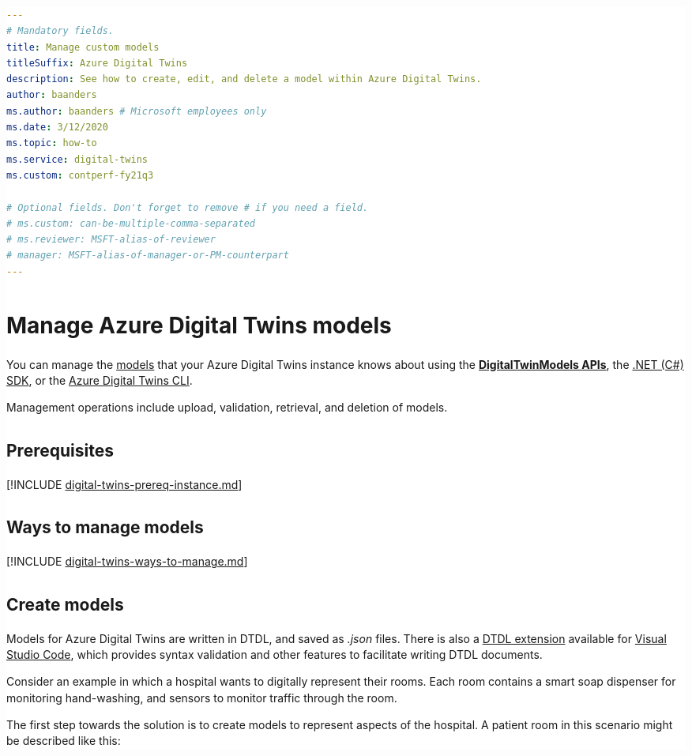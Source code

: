 ```yaml
---
# Mandatory fields.
title: Manage custom models
titleSuffix: Azure Digital Twins
description: See how to create, edit, and delete a model within Azure Digital Twins.
author: baanders
ms.author: baanders # Microsoft employees only
ms.date: 3/12/2020
ms.topic: how-to
ms.service: digital-twins
ms.custom: contperf-fy21q3

# Optional fields. Don't forget to remove # if you need a field.
# ms.custom: can-be-multiple-comma-separated
# ms.reviewer: MSFT-alias-of-reviewer
# manager: MSFT-alias-of-manager-or-PM-counterpart
---
```


# Manage Azure Digital Twins models

You can manage the [models](concepts-models.md) that your Azure Digital Twins instance knows about using the [**DigitalTwinModels APIs**](/rest/api/digital-twins/dataplane/models), the [.NET (C#) SDK](/dotnet/api/overview/azure/digitaltwins/client?view=azure-dotnet&preserve-view=true), or the [Azure Digital Twins CLI](how-to-use-cli.md). 

Management operations include upload, validation, retrieval, and deletion of models. 

## Prerequisites

[!INCLUDE [digital-twins-prereq-instance.md](../../includes/digital-twins-prereq-instance.md)]

## Ways to manage models

[!INCLUDE [digital-twins-ways-to-manage.md](../../includes/digital-twins-ways-to-manage.md)]

## Create models

Models for Azure Digital Twins are written in DTDL, and saved as *.json* files. There is also a [DTDL extension](https://marketplace.visualstudio.com/items?itemName=vsciot-vscode.vscode-dtdl) available for [Visual Studio Code](https://code.visualstudio.com/), which provides syntax validation and other features to facilitate writing DTDL documents.

Consider an example in which a hospital wants to digitally represent their rooms. Each room contains a smart soap dispenser for monitoring hand-washing, and sensors to monitor traffic through the room.

The first step towards the solution is to create models to represent aspects of the hospital. A patient room in this scenario might be described like this:
